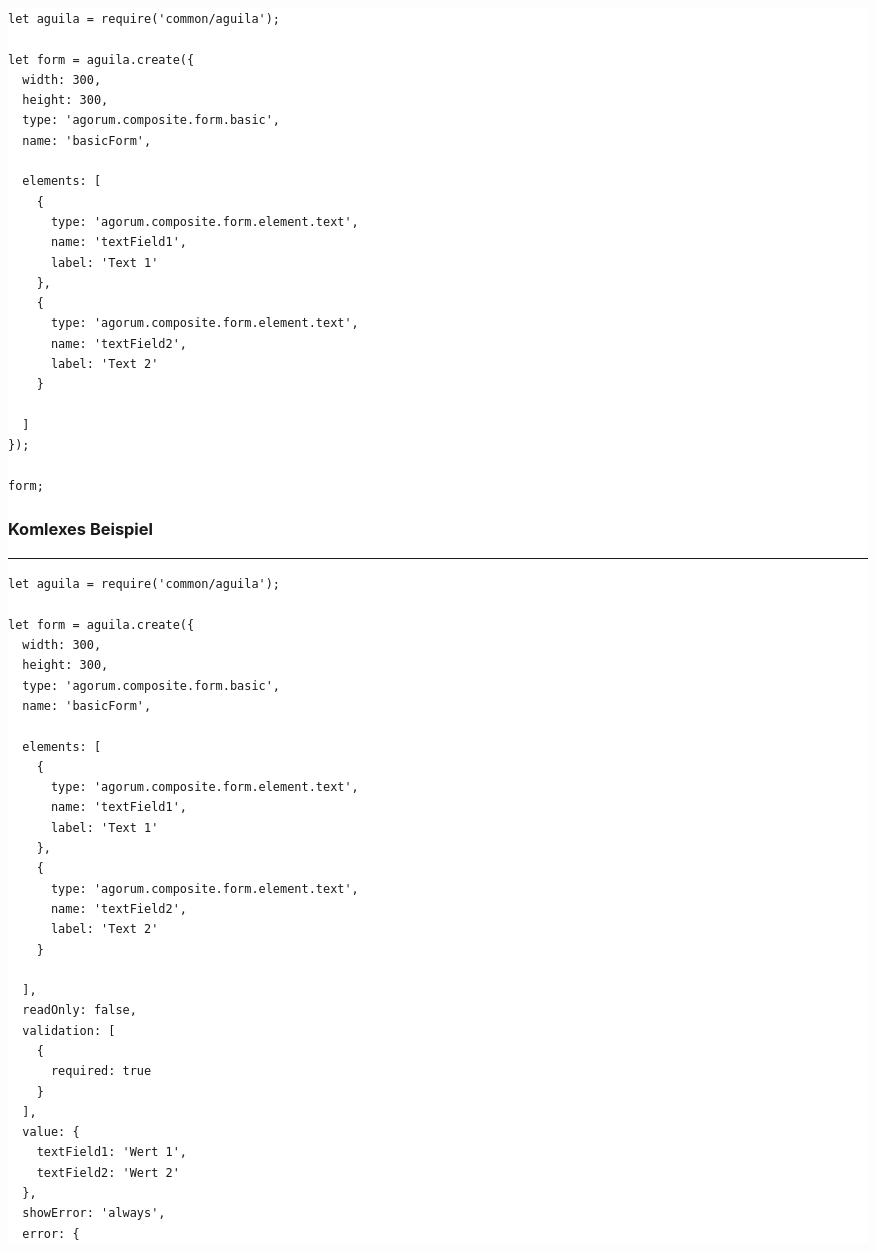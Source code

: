 ```auto
let aguila = require('common/aguila');

let form = aguila.create({
  width: 300,
  height: 300,
  type: 'agorum.composite.form.basic',
  name: 'basicForm',

  elements: [
    {
      type: 'agorum.composite.form.element.text',
      name: 'textField1',
      label: 'Text 1'
    },
    {
      type: 'agorum.composite.form.element.text',
      name: 'textField2',
      label: 'Text 2'
    }

  ]
});

form;
```

### Komlexes Beispiel

* * *

```auto
let aguila = require('common/aguila');

let form = aguila.create({
  width: 300,
  height: 300,
  type: 'agorum.composite.form.basic',
  name: 'basicForm',

  elements: [
    {
      type: 'agorum.composite.form.element.text',
      name: 'textField1',
      label: 'Text 1'
    },
    {
      type: 'agorum.composite.form.element.text',
      name: 'textField2',
      label: 'Text 2'
    }

  ],
  readOnly: false,
  validation: [
    {
      required: true
    }
  ],
  value: {
    textField1: 'Wert 1',
    textField2: 'Wert 2'
  },
  showError: 'always',
  error: {
```